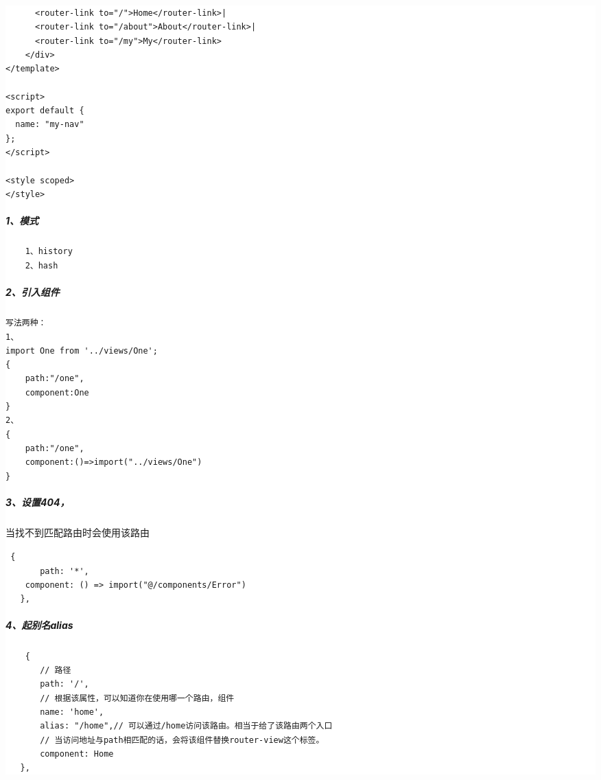 ```
      <router-link to="/">Home</router-link>|
      <router-link to="/about">About</router-link>|
      <router-link to="/my">My</router-link>
    </div>
</template>

<script>
export default {
  name: "my-nav"
};
</script>

<style scoped>
</style>
```

##### 1、模式

```
	1、history
	2、hash
```

##### 2、引入组件

```
写法两种：
1、
import One from '../views/One';
{
	path:"/one",
	component:One
}
2、
{
	path:"/one",
	component:()=>import("../views/One")
}
```

##### 3、设置404，

当找不到匹配路由时会使用该路由

```
 {
       path: '*',
    component: () => import("@/components/Error")
   },
```

##### 4、起别名alias

```
    {
       // 路径
       path: '/',
       // 根据该属性，可以知道你在使用哪一个路由，组件
       name: 'home',
       alias: "/home",// 可以通过/home访问该路由。相当于给了该路由两个入口
       // 当访问地址与path相匹配的话，会将该组件替换router-view这个标签。
       component: Home
   },
```
